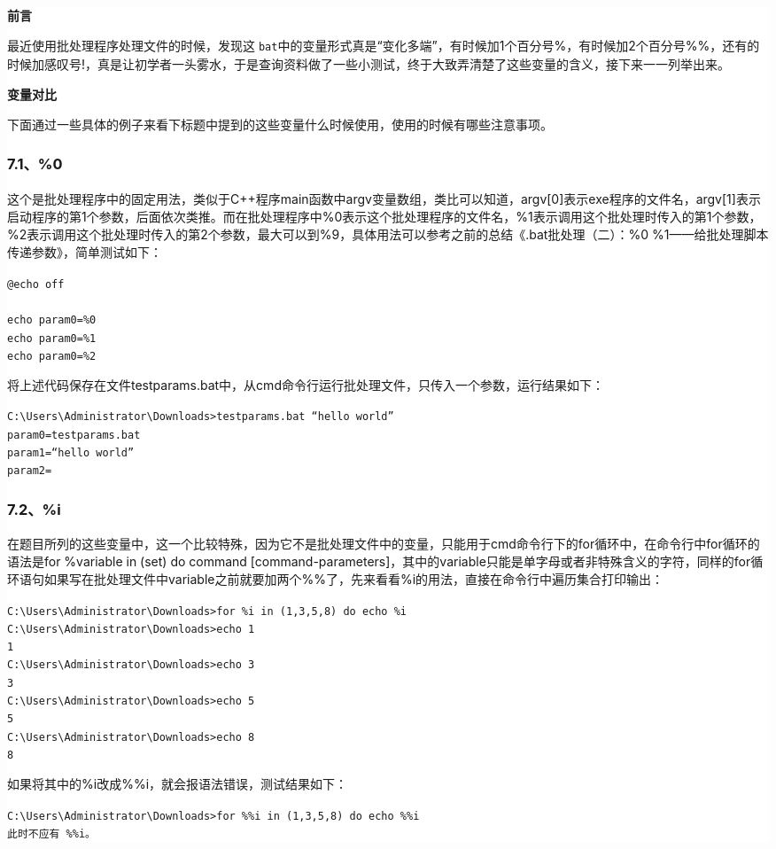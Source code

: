 **前言**

最近使用批处理程序处理文件的时候，发现这 `bat`中的变量形式真是“变化多端”，有时候加1个百分号%，有时候加2个百分号%%，还有的时候加感叹号!，真是让初学者一头雾水，于是查询资料做了一些小测试，终于大致弄清楚了这些变量的含义，接下来一一列举出来。

**变量对比**

下面通过一些具体的例子来看下标题中提到的这些变量什么时候使用，使用的时候有哪些注意事项。

### 7.1、%0

这个是批处理程序中的固定用法，类似于C++程序main函数中argv变量数组，类比可以知道，argv[0]表示exe程序的文件名，argv[1]表示启动程序的第1个参数，后面依次类推。而在批处理程序中%0表示这个批处理程序的文件名，%1表示调用这个批处理时传入的第1个参数，%2表示调用这个批处理时传入的第2个参数，最大可以到%9，具体用法可以参考之前的总结《.bat批处理（二）：%0 %1——给批处理脚本传递参数》，简单测试如下：


```shell
@echo off

echo param0=%0
echo param0=%1
echo param0=%2

```

将上述代码保存在文件testparams.bat中，从cmd命令行运行批处理文件，只传入一个参数，运行结果如下：

```shell
C:\Users\Administrator\Downloads>testparams.bat “hello world”
param0=testparams.bat
param1=“hello world”
param2=
```

### 7.2、%i

在题目所列的这些变量中，这一个比较特殊，因为它不是批处理文件中的变量，只能用于cmd命令行下的for循环中，在命令行中for循环的语法是for %variable in (set) do command [command-parameters]，其中的variable只能是单字母或者非特殊含义的字符，同样的for循环语句如果写在批处理文件中variable之前就要加两个%%了，先来看看%i的用法，直接在命令行中遍历集合打印输出：


```shell
C:\Users\Administrator\Downloads>for %i in (1,3,5,8) do echo %i
C:\Users\Administrator\Downloads>echo 1
1
C:\Users\Administrator\Downloads>echo 3
3
C:\Users\Administrator\Downloads>echo 5
5
C:\Users\Administrator\Downloads>echo 8
8
```

如果将其中的%i改成%%i，就会报语法错误，测试结果如下：

```shell
C:\Users\Administrator\Downloads>for %%i in (1,3,5,8) do echo %%i
此时不应有 %%i。
```
